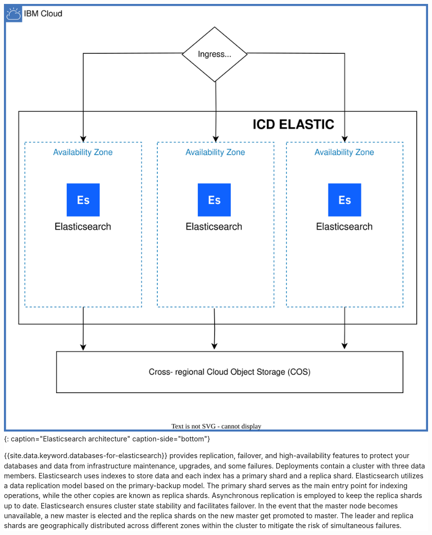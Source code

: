 ![Architecture](/images/Elasticsearch_architecture.svg){: caption="Elasticsearch architecture" caption-side="bottom"}

{{site.data.keyword.databases-for-elasticsearch}} provides replication, failover, and high-availability features to protect your databases and data from infrastructure maintenance, upgrades, and some failures. Deployments contain a cluster with three data members. Elasticsearch uses indexes to store data and each index has a primary shard and a replica shard. Elasticsearch utilizes a data replication model based on the primary-backup model. The primary shard serves as the main entry point for indexing operations, while the other copies are known as replica shards. Asynchronous replication is employed to keep the replica shards up to date. Elasticsearch ensures cluster state stability and facilitates failover. In the event that the master node becomes unavailable, a new master is elected and the replica shards on the new master get promoted to master. The leader and replica shards are geographically distributed across different zones within the cluster to mitigate the risk of simultaneous failures.
